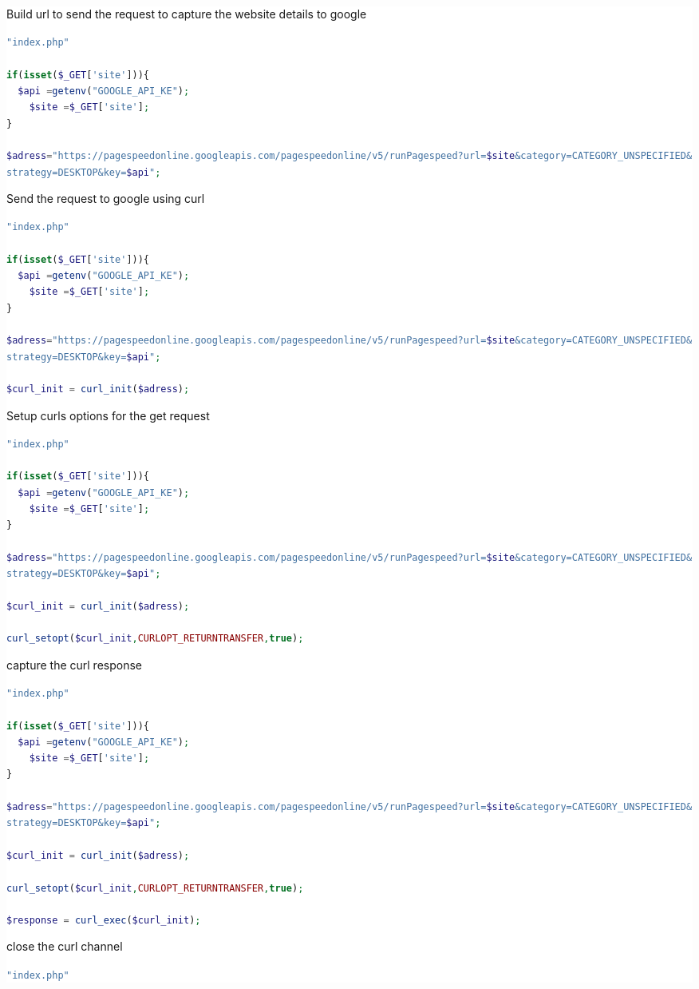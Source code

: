 Build url to send the request to capture the website details to google

```php
"index.php"

if(isset($_GET['site'])){
  $api =getenv("GOOGLE_API_KE");
    $site =$_GET['site'];
}

$adress="https://pagespeedonline.googleapis.com/pagespeedonline/v5/runPagespeed?url=$site&category=CATEGORY_UNSPECIFIED&strategy=DESKTOP&key=$api";
```

Send the request to google using curl

```php
"index.php"

if(isset($_GET['site'])){
  $api =getenv("GOOGLE_API_KE");
    $site =$_GET['site'];
}

$adress="https://pagespeedonline.googleapis.com/pagespeedonline/v5/runPagespeed?url=$site&category=CATEGORY_UNSPECIFIED&strategy=DESKTOP&key=$api";

$curl_init = curl_init($adress);
```
Setup curls options for the get request
 
```php
"index.php"

if(isset($_GET['site'])){
  $api =getenv("GOOGLE_API_KE");
    $site =$_GET['site'];
}

$adress="https://pagespeedonline.googleapis.com/pagespeedonline/v5/runPagespeed?url=$site&category=CATEGORY_UNSPECIFIED&strategy=DESKTOP&key=$api";

$curl_init = curl_init($adress);

curl_setopt($curl_init,CURLOPT_RETURNTRANSFER,true);
```
capture the curl response 

```php
"index.php"

if(isset($_GET['site'])){
  $api =getenv("GOOGLE_API_KE");
    $site =$_GET['site'];
}

$adress="https://pagespeedonline.googleapis.com/pagespeedonline/v5/runPagespeed?url=$site&category=CATEGORY_UNSPECIFIED&strategy=DESKTOP&key=$api";

$curl_init = curl_init($adress);

curl_setopt($curl_init,CURLOPT_RETURNTRANSFER,true);

$response = curl_exec($curl_init);
```
 close the curl channel 
```php
"index.php"
```